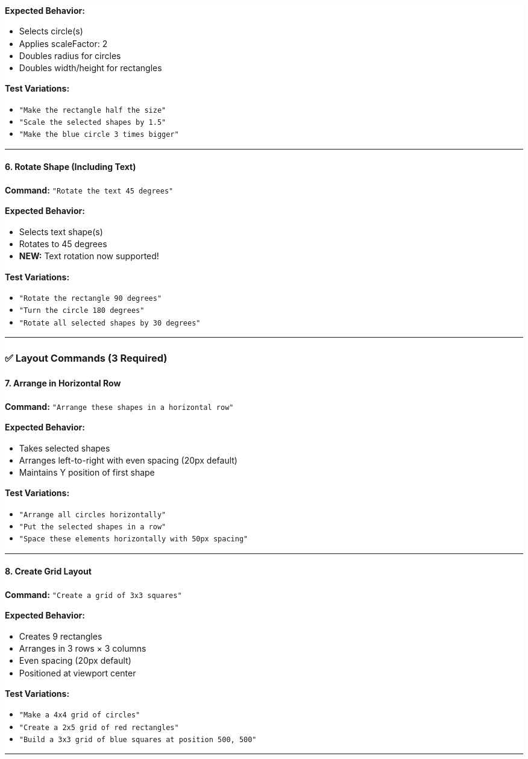 **Expected Behavior:**
- Selects circle(s)
- Applies scaleFactor: 2
- Doubles radius for circles
- Doubles width/height for rectangles

**Test Variations:**
- `"Make the rectangle half the size"`
- `"Scale the selected shapes by 1.5"`
- `"Make the blue circle 3 times bigger"`

---

#### 6. Rotate Shape (Including Text)
**Command:** `"Rotate the text 45 degrees"`

**Expected Behavior:**
- Selects text shape(s)
- Rotates to 45 degrees
- **NEW:** Text rotation now supported!

**Test Variations:**
- `"Rotate the rectangle 90 degrees"`
- `"Turn the circle 180 degrees"`
- `"Rotate all selected shapes by 30 degrees"`

---

### ✅ Layout Commands (3 Required)

#### 7. Arrange in Horizontal Row
**Command:** `"Arrange these shapes in a horizontal row"`

**Expected Behavior:**
- Takes selected shapes
- Arranges left-to-right with even spacing (20px default)
- Maintains Y position of first shape

**Test Variations:**
- `"Arrange all circles horizontally"`
- `"Put the selected shapes in a row"`
- `"Space these elements horizontally with 50px spacing"`

---

#### 8. Create Grid Layout
**Command:** `"Create a grid of 3x3 squares"`

**Expected Behavior:**
- Creates 9 rectangles
- Arranges in 3 rows × 3 columns
- Even spacing (20px default)
- Positioned at viewport center

**Test Variations:**
- `"Make a 4x4 grid of circles"`
- `"Create a 2x5 grid of red rectangles"`
- `"Build a 3x3 grid of blue squares at position 500, 500"`

---